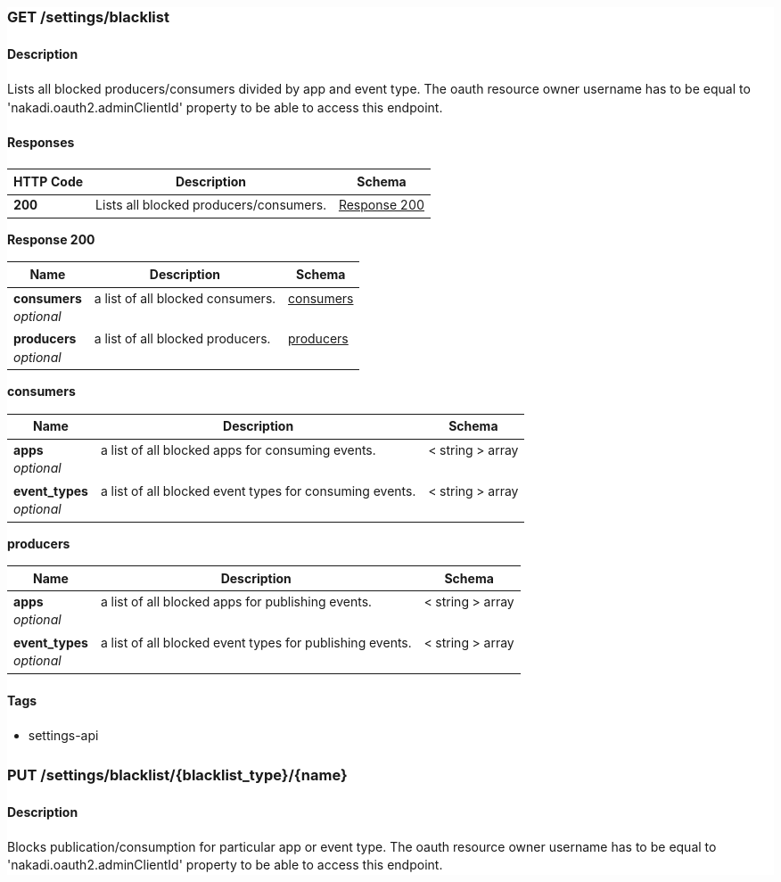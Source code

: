 
<a name="settings-blacklist-get"></a>
### GET /settings/blacklist

#### Description
Lists all blocked producers/consumers divided by app and event type.
The oauth resource owner username has to be equal to 'nakadi.oauth2.adminClientId' property
to be able to access this endpoint.


#### Responses

|HTTP Code|Description|Schema|
|---|---|---|
|**200**|Lists all blocked producers/consumers.|[Response 200](#settings-blacklist-get-response-200)|

<a name="settings-blacklist-get-response-200"></a>
**Response 200**

|Name|Description|Schema|
|---|---|---|
|**consumers**  <br>*optional*|a list of all blocked consumers.|[consumers](#settings-blacklist-get-consumers)|
|**producers**  <br>*optional*|a list of all blocked producers.|[producers](#settings-blacklist-get-producers)|

<a name="settings-blacklist-get-consumers"></a>
**consumers**

|Name|Description|Schema|
|---|---|---|
|**apps**  <br>*optional*|a list of all blocked apps for consuming events.|< string > array|
|**event_types**  <br>*optional*|a list of all blocked event types for consuming events.|< string > array|

<a name="settings-blacklist-get-producers"></a>
**producers**

|Name|Description|Schema|
|---|---|---|
|**apps**  <br>*optional*|a list of all blocked apps for publishing events.|< string > array|
|**event_types**  <br>*optional*|a list of all blocked event types for publishing events.|< string > array|


#### Tags

* settings-api


<a name="settings-blacklist-blacklist_type-name-put"></a>
### PUT /settings/blacklist/{blacklist_type}/{name}

#### Description
Blocks publication/consumption for particular app or event type.
The oauth resource owner username has to be equal to 'nakadi.oauth2.adminClientId' property
to be able to access this endpoint.
